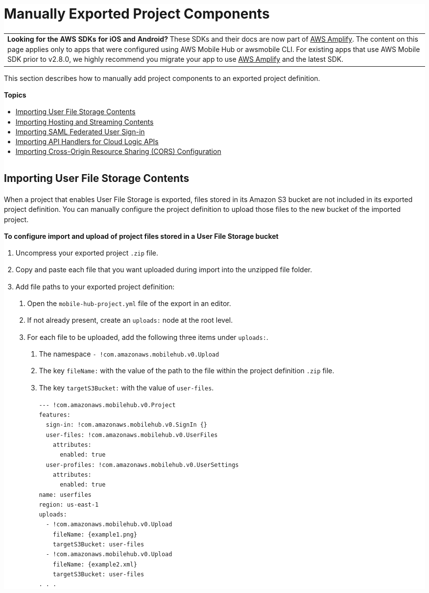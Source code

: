 # Manually Exported Project Components<a name="project-import-export-manual"></a>


|  | 
| --- |
|   **Looking for the AWS SDKs for iOS and Android?** These SDKs and their docs are now part of [AWS Amplify](https://amzn.to/am-amplify-docs)\. The content on this page applies only to apps that were configured using AWS Mobile Hub or awsmobile CLI\. For existing apps that use AWS Mobile SDK prior to v2\.8\.0, we highly recommend you migrate your app to use [AWS Amplify](https://amzn.to/am-amplify-docs) and the latest SDK\.  | 

This section describes how to manually add project components to an exported project definition\.

**Topics**
+ [Importing User File Storage Contents](#import-export-user-data-storage-contents)
+ [Importing Hosting and Streaming Contents](#import-export-hosting-and-streaming-contents)
+ [Importing SAML Federated User Sign\-in](#import-export-saml)
+ [Importing API Handlers for Cloud Logic APIs](#import-export-cloud-logic)
+ [Importing Cross\-Origin Resource Sharing \(CORS\) Configuration](#import-export-cors)

## Importing User File Storage Contents<a name="import-export-user-data-storage-contents"></a>

When a project that enables User File Storage is exported, files stored in its Amazon S3 bucket are not included in its exported project definition\. You can manually configure the project definition to upload those files to the new bucket of the imported project\.

 **To configure import and upload of project files stored in a User File Storage bucket** 

1. Uncompress your exported project `.zip` file\.

1. Copy and paste each file that you want uploaded during import into the unzipped file folder\.

1. Add file paths to your exported project definition:

   1. Open the `mobile-hub-project.yml` file of the export in an editor\.

   1. If not already present, create an `uploads:` node at the root level\.

   1. For each file to be uploaded, add the following three items under `uploads:`\.

      1. The namespace `- !com.amazonaws.mobilehub.v0.Upload` 

      1. The key `fileName:` with the value of the path to the file within the project definition `.zip` file\.

      1. The key `targetS3Bucket:` with the value of `user-files`\.

         ```
         --- !com.amazonaws.mobilehub.v0.Project
         features:
           sign-in: !com.amazonaws.mobilehub.v0.SignIn {}
           user-files: !com.amazonaws.mobilehub.v0.UserFiles
             attributes:
               enabled: true
           user-profiles: !com.amazonaws.mobilehub.v0.UserSettings
             attributes:
               enabled: true
         name: userfiles
         region: us-east-1
         uploads:
           - !com.amazonaws.mobilehub.v0.Upload
             fileName: {example1.png}
             targetS3Bucket: user-files
           - !com.amazonaws.mobilehub.v0.Upload
             fileName: {example2.xml}
             targetS3Bucket: user-files
         . . .
         ```
